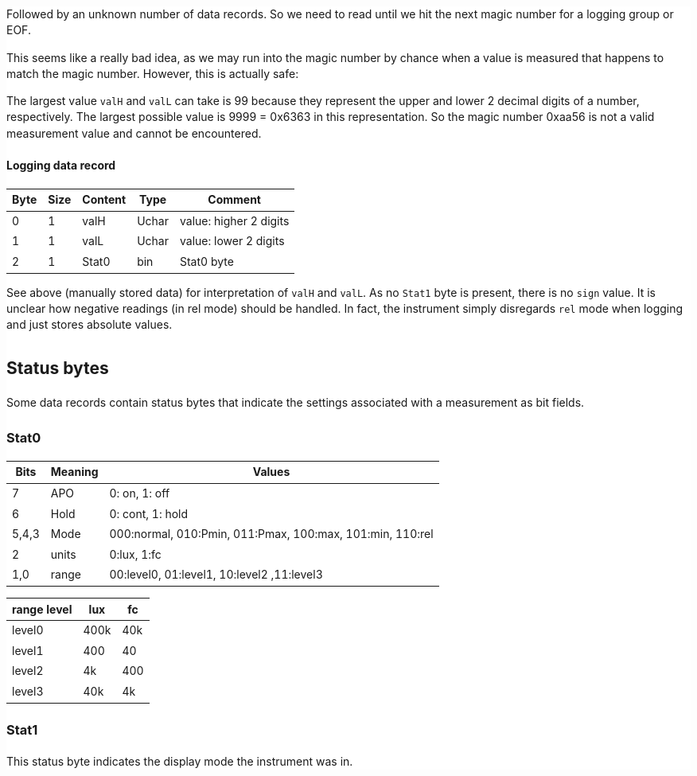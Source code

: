Followed by an unknown number of data records.  So we need to read until we hit
the next magic number for a logging group or EOF.

This seems like a really bad idea, as we may run into the magic number by
chance when a value is measured that happens to match the magic number.
However, this is actually safe:

The largest value `valH` and `valL` can take is 99 because they represent the
upper and lower 2 decimal digits of a number, respectively. The largest
possible value is 9999 = 0x6363 in this representation. So the magic number
0xaa56 is not a valid measurement value and cannot be encountered.


#### Logging data record

Byte | Size  |  Content  | Type  | Comment
---- |-------|-----------|-------|------------------------
0    | 1     |  valH     | Uchar | value: higher 2 digits
1    | 1     |  valL     | Uchar | value: lower 2 digits
2    | 1     |  Stat0    | bin   | Stat0 byte

See above (manually stored data) for interpretation of `valH` and `valL`.
As no `Stat1` byte is present, there is no `sign` value. It is unclear how
negative readings (in rel mode) should be handled. In fact, the instrument 
simply disregards `rel` mode when logging and just stores absolute values.


## Status bytes

Some data records contain status bytes that indicate the settings
associated with a measurement as bit fields.


### Stat0 

Bits  | Meaning | Values
------|---------|-----------------------------------------------------------
7     | APO     | 0: on, 1: off
6     | Hold    | 0: cont, 1: hold
5,4,3 | Mode    | 000:normal, 010:Pmin, 011:Pmax, 100:max, 101:min, 110:rel
2     | units   | 0:lux, 1:fc
1,0   | range   | 00:level0, 01:level1, 10:level2 ,11:level3


range level | lux  | fc
------------|------|------
level0      | 400k |  40k 
level1      |  400 |   40 
level2      |   4k |  400
level3      |  40k |   4k



### Stat1 

This status byte indicates the display mode the instrument was in.
